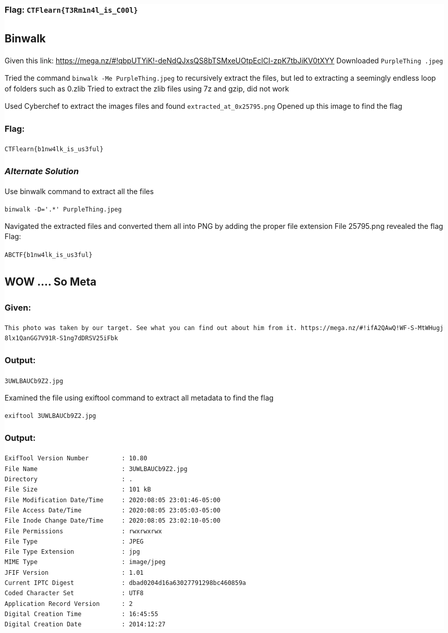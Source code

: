 ### Flag: ``` CTFlearn{T3Rm1n4l_is_C00l} ```

## Binwalk
Given this link: https://mega.nz/#!qbpUTYiK!-deNdQJxsQS8bTSMxeUOtpEclCI-zpK7tbJiKV0tXYY
Downloaded ``` PurpleThing .jpeg ``` 

Tried the command ``` binwalk -Me PurpleThing.jpeg ``` to recursively extract the files, but led to extracting a seemingly endless loop of folders such as 0.zlib
Tried to extract the zlib files using 7z and gzip, did not work

Used Cyberchef to extract the images files and found ``` extracted_at_0x25795.png ``` 
Opened up this image to find the flag 
### Flag: 
``` 
CTFlearn{b1nw4lk_is_us3ful}
```
### *Alternate Solution*
Use binwalk command to extract all the files 
``` 
binwalk -D='.*' PurpleThing.jpeg
```
Navigated the extracted files and converted them all into PNG by adding the proper file extension
File 25795.png revealed the flag 
Flag:
```
ABCTF{b1nw4lk_is_us3ful}
```

## WOW .... So Meta
### Given:
```
This photo was taken by our target. See what you can find out about him from it. https://mega.nz/#!ifA2QAwQ!WF-S-MtWHugj8lx1QanGG7V91R-S1ng7dDRSV25iFbk
```
### Output:
``` 
3UWLBAUCb9Z2.jpg 
```

Examined the file using exiftool command to extract all metadata to find the flag
``` 
exiftool 3UWLBAUCb9Z2.jpg 
``` 
### Output:
``` 
ExifTool Version Number         : 10.80
File Name                       : 3UWLBAUCb9Z2.jpg
Directory                       : .
File Size                       : 101 kB
File Modification Date/Time     : 2020:08:05 23:01:46-05:00
File Access Date/Time           : 2020:08:05 23:05:03-05:00
File Inode Change Date/Time     : 2020:08:05 23:02:10-05:00
File Permissions                : rwxrwxrwx
File Type                       : JPEG
File Type Extension             : jpg
MIME Type                       : image/jpeg
JFIF Version                    : 1.01
Current IPTC Digest             : dbad0204d16a63027791298bc460859a
Coded Character Set             : UTF8
Application Record Version      : 2
Digital Creation Time           : 16:45:55
Digital Creation Date           : 2014:12:27
```